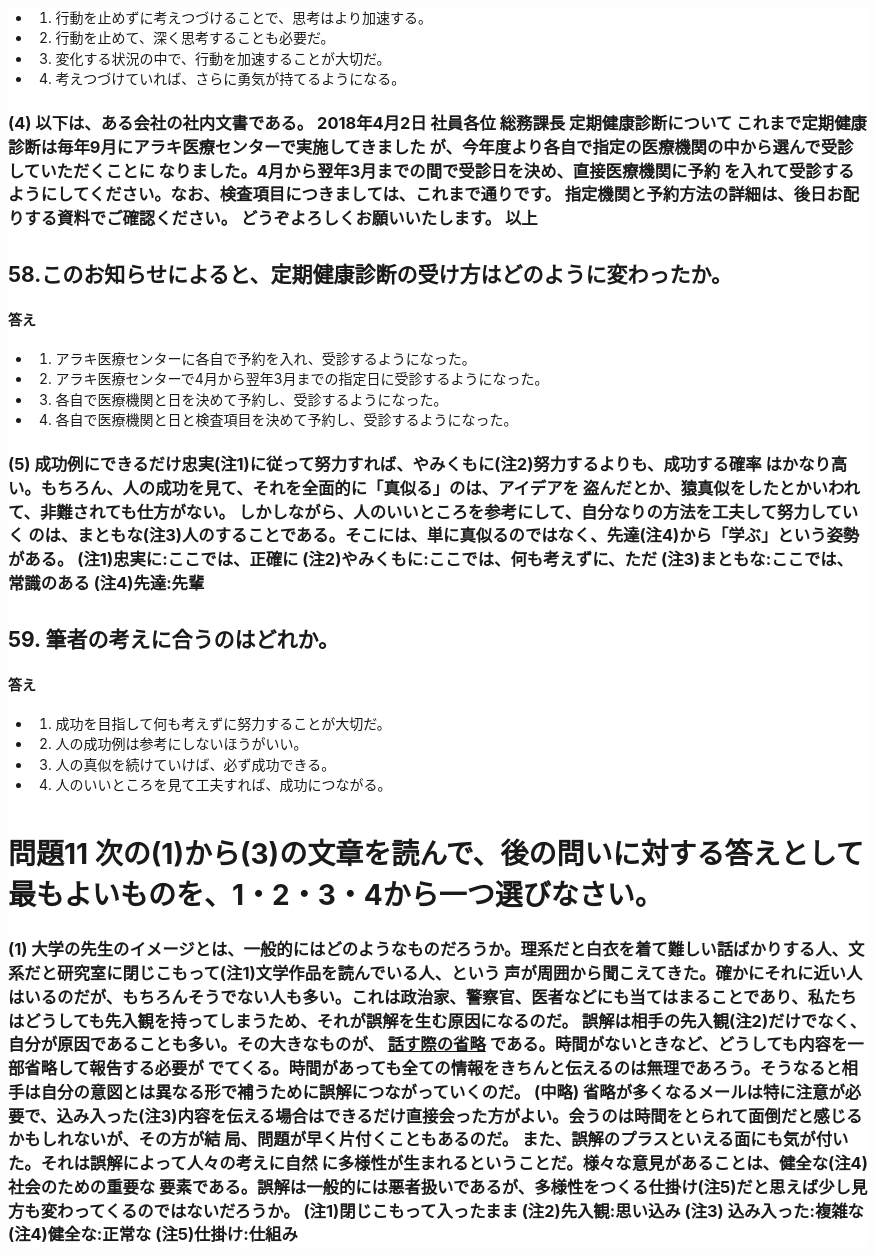 - 1) 行動を止めずに考えつづけることで、思考はより加速する。

- 2) 行動を止めて、深く思考することも必要だ。

- 3) 変化する状況の中で、行動を加速することが大切だ。

- 4) 考えつづけていれば、さらに勇気が持てるようになる。



### (4) 以下は、ある会社の社内文書である。 2018年4月2日 社員各位 総務課長 定期健康診断について これまで定期健康診断は毎年9月にアラキ医療センターで実施してきました が、今年度より各自で指定の医療機関の中から選んで受診していただくことに なりました。4月から翌年3月までの間で受診日を決め、直接医療機関に予約 を入れて受診するようにしてください。なお、検査項目につきましては、これまで通りです。 指定機関と予約方法の詳細は、後日お配りする資料でご確認ください。 どうぞよろしくお願いいたします。 以上

## 58.このお知らせによると、定期健康診断の受け方はどのように変わったか。

#### 答え

- 1) アラキ医療センターに各自で予約を入れ、受診するようになった。

- 2) アラキ医療センターで4月から翌年3月までの指定日に受診するようになった。

- 3) 各自で医療機関と日を決めて予約し、受診するようになった。

- 4) 各自で医療機関と日と検査項目を決めて予約し、受診するようになった。



### (5) 成功例にできるだけ忠実(注1)に従って努力すれば、やみくもに(注2)努力するよりも、成功する確率 はかなり高い。もちろん、人の成功を見て、それを全面的に「真似る」のは、アイデアを 盗んだとか、猿真似をしたとかいわれて、非難されても仕方がない。 しかしながら、人のいいところを参考にして、自分なりの方法を工夫して努力していく のは、まともな(注3)人のすることである。そこには、単に真似るのではなく、先達(注4)から「学ぶ」という姿勢がある。 (注1)忠実に:ここでは、正確に (注2)やみくもに:ここでは、何も考えずに、ただ (注3)まともな:ここでは、常識のある (注4)先達:先輩

## 59. 筆者の考えに合うのはどれか。

#### 答え

- 1) 成功を目指して何も考えずに努力することが大切だ。

- 2) 人の成功例は参考にしないほうがいい。

- 3) 人の真似を続けていけば、必ず成功できる。

- 4) 人のいいところを見て工夫すれば、成功につながる。



# 問題11 次の(1)から(3)の文章を読んで、後の問いに対する答えとして最もよいものを、1・2・3・4から一つ選びなさい。

### (1) 大学の先生のイメージとは、一般的にはどのようなものだろうか。理系だと白衣を着て難しい話ばかりする人、文系だと研究室に閉じこもって(注1)文学作品を読んでいる人、という 声が周囲から聞こえてきた。確かにそれに近い人はいるのだが、もちろんそうでない人も多い。これは政治家、警察官、医者などにも当てはまることであり、私たちはどうしても先入観を持ってしまうため、それが誤解を生む原因になるのだ。 誤解は相手の先入観(注2)だけでなく、自分が原因であることも多い。その大きなものが、 <u>話す際の省略</u> である。時間がないときなど、どうしても内容を一部省略して報告する必要が でてくる。時間があっても全ての情報をきちんと伝えるのは無理であろう。そうなると相 手は自分の意図とは異なる形で補うために誤解につながっていくのだ。 (中略) 省略が多くなるメールは特に注意が必要で、込み入った(注3)内容を伝える場合はできるだけ直接会った方がよい。会うのは時間をとられて面倒だと感じるかもしれないが、その方が結 局、問題が早く片付くこともあるのだ。 また、誤解のプラスといえる面にも気が付いた。それは誤解によって人々の考えに自然 に多様性が生まれるということだ。様々な意見があることは、健全な(注4)社会のための重要な 要素である。誤解は一般的には悪者扱いであるが、多様性をつくる仕掛け(注5)だと思えば少し見方も変わってくるのではないだろうか。 (注1)閉じこもって入ったまま (注2)先入観:思い込み (注3) 込み入った:複雑な (注4)健全な:正常な (注5)仕掛け:仕組み
